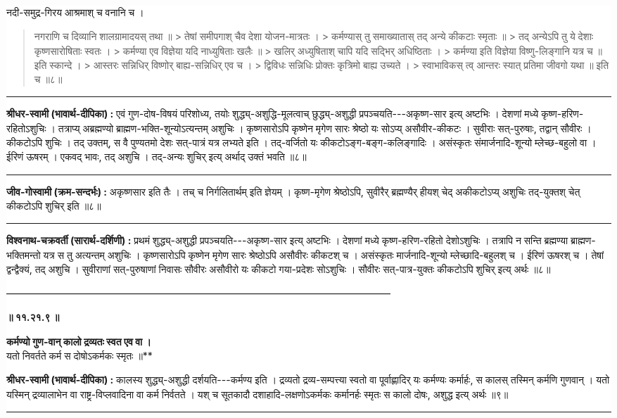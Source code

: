 नदी-समुद्र-गिरय आश्रमाश् च वनानि च ।

> नगराणि च दिव्यानि शालग्रामादयस् तथा ॥ >
> तेषां समीपगाश् चैव देशा योजन-मात्रतः । >
> कर्मण्यास् तु समाख्यातास् तद् अन्ये कीकटाः स्मृताः ॥ >
> तद् अन्येऽपि तु ये देशाः कृष्णसारोषिताः स्वतः । >
> कर्मण्या एव विज्ञेया यदि नाध्युषिताः खलैः ॥ >
> खलिर् अध्युषिताश् चापि यदि सद्भिर् अधिष्ठिताः । >
> कर्मण्या इति विज्ञेया विष्णु-लिङ्गानि यत्र च ॥ इति स्कान्दे । >
> आस्तरः सन्निधिर् विष्णोर् बाह्य-सन्निधिर् एव च । >
> द्विविधः सन्निधिः प्रोक्तः कृत्रिमो बाह्य उच्यते । >
> स्वाभाविकस् त्व् आन्तरः स्यात् प्रतिमा जीवगो यथा ॥ इति च ॥८॥


______


**श्रीधर-स्वामी (भावार्थ-दीपिका) :** एवं गुण-दोष-विषयं परिशोध्य, तयोः शुद्ध्य्-अशुद्धि-मूलत्वाच् छुद्ध्य्-अशुद्धी प्रपञ्चयति---अकृष्ण-सार इत्य् अष्टभिः । देशणां मध्ये कृष्ण-हरिण-रहितोऽशुचिः । तत्राप्य् अब्रह्मण्यो ब्राह्मण-भक्ति-शून्योऽत्यन्तम् अशुचिः । कृष्णसारोऽपि कृष्णेन मृगेण सारः श्रेष्ठो यः सोऽप्य् असौवीर-कीकटः । सुवीराः सत्-पुरुषाः, तद्वान् सौवीरः । कीकटोऽपि शुचिः । तद् उक्तम्, स वै पुण्यतमो देशः सत्-पात्रं यत्र लभ्यते इति । तद्-वर्जितो यः कीकटोऽङ्ग-बङ्ग-कलिङ्गादिः । असंस्कृतः संमार्जनादि-शून्यो म्लेच्छ-बहुलो वा । ईरिणं ऊषरम् । एकवद् भावः, तद् अशुचि । तद्-अन्यः शुचिर् इत्य् अर्थाद् उक्तं भवति ॥८॥


______


**जीव-गोस्वामी (क्रम-सन्दर्भः) :** अकृष्णसार इति तैः । तच् च निर्गलितार्थम् इति ज्ञेयम् । कृष्ण-मृगेण श्रेष्ठोऽपि, सुवीरैर् ब्रह्मण्यैर् हीयश् चेद् अकीकटोऽप्य् अशुचिः तद्-युक्तश् चेत् कीकटोऽपि शुचिर् इति ॥८॥


______


**विश्वनाथ-चक्रवर्ती (सारार्थ-दर्शिणी) :** प्रथमं शुद्ध्य्-अशुद्धी प्रपञ्चयति---अकृष्ण-सार इत्य् अष्टभिः । देशणां मध्ये कृष्ण-हरिण-रहितो देशोऽशुचिः । तत्रापि न सन्ति ब्रह्मण्या ब्राह्मण-भक्तिमन्तो यत्र स तु अत्यन्तम् अशुचिः । कृष्णसारोऽपि कृष्णेन मृगेण सारः श्रेष्ठोऽपि असौवीरः कीकटश् च । असंस्कृतः मार्जनादि-शून्यो म्लेच्छादि-बहुलश् च । ईरिणं ऊषरश् च । तेषां द्वन्द्वैक्यं, तद् अशुचि । सुवीराणां सत्-पुरुषाणां निवासः सौवीरः असौवीरो यः कीकटो गया-प्रदेशः सोऽशुचिः । सौवीरः सत्-पात्र-युक्तः कीकटोऽपि शुचिर् इत्य् अर्थः ॥८॥

———————————————————————————————————————

**॥ ११.२१.९ ॥**

**कर्मण्यो गुण-वान् कालो द्रव्यतः स्वत एव वा ।**  
यतो निवर्तते कर्म स दोषोऽकर्मकः स्मृतः ॥**

**श्रीधर-स्वामी (भावार्थ-दीपिका) :** कालस्य शुद्ध्य्-अशुद्धी दर्शयति---कर्मण्य इति । द्रव्यतो द्रव्य-सम्पत्त्या स्वतो वा पूर्वाह्णादिर् यः कर्मण्यः कर्मार्हः, स कालस् तस्मिन् कर्मणि गुणवान् । यतो यस्मिन् द्रव्यालाभेन वा राष्ट्र-विप्लवादिना वा कर्म निर्वतते । यश् च सूतकादौ दशाहादि-लक्षणोऽकर्मकः कर्मानर्हः स्मृतः स कालो दोषः, अशुद्ध इत्य् अर्थः ॥९॥


______
